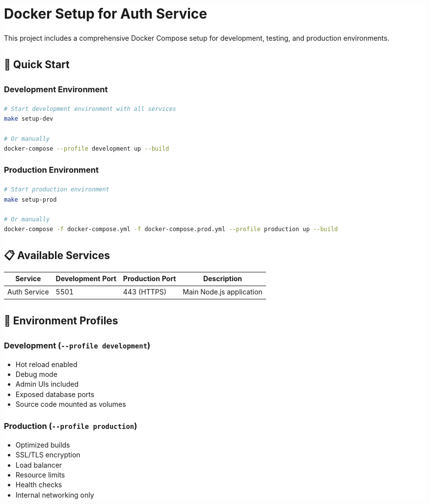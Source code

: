 # Docker Setup for Auth Service

This project includes a comprehensive Docker Compose setup for development, testing, and production environments.

## 🚀 Quick Start

### Development Environment

```bash
# Start development environment with all services
make setup-dev

# Or manually
docker-compose --profile development up --build
```

### Production Environment

```bash
# Start production environment
make setup-prod

# Or manually
docker-compose -f docker-compose.yml -f docker-compose.prod.yml --profile production up --build
```

## 📋 Available Services

| Service      | Development Port | Production Port | Description              |
| ------------ | ---------------- | --------------- | ------------------------ |
| Auth Service | 5501             | 443 (HTTPS)     | Main Node.js application |

## 🔧 Environment Profiles

### Development (`--profile development`)

- Hot reload enabled
- Debug mode
- Admin UIs included
- Exposed database ports
- Source code mounted as volumes

### Production (`--profile production`)

- Optimized builds
- SSL/TLS encryption
- Load balancer
- Resource limits
- Health checks
- Internal networking only
